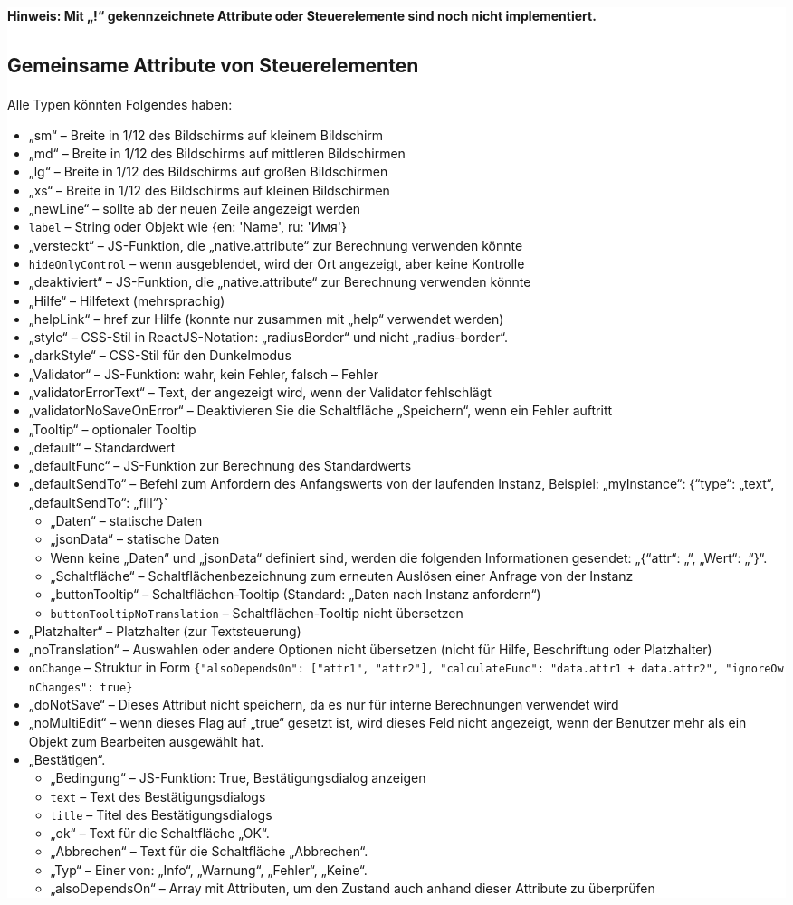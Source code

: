 **Hinweis: Mit „!“ gekennzeichnete Attribute oder Steuerelemente sind noch nicht implementiert.**

## Gemeinsame Attribute von Steuerelementen
Alle Typen könnten Folgendes haben:

- „sm“ – Breite in 1/12 des Bildschirms auf kleinem Bildschirm
- „md“ – Breite in 1/12 des Bildschirms auf mittleren Bildschirmen
- „lg“ – Breite in 1/12 des Bildschirms auf großen Bildschirmen
- „xs“ – Breite in 1/12 des Bildschirms auf kleinen Bildschirmen
- „newLine“ – sollte ab der neuen Zeile angezeigt werden
- `label` – String oder Objekt wie {en: 'Name', ru: 'Имя'}
- „versteckt“ – JS-Funktion, die „native.attribute“ zur Berechnung verwenden könnte
- `hideOnlyControl` – wenn ausgeblendet, wird der Ort angezeigt, aber keine Kontrolle
- „deaktiviert“ – JS-Funktion, die „native.attribute“ zur Berechnung verwenden könnte
- „Hilfe“ – Hilfetext (mehrsprachig)
- „helpLink“ – href zur Hilfe (konnte nur zusammen mit „help“ verwendet werden)
- „style“ – CSS-Stil in ReactJS-Notation: „radiusBorder“ und nicht „radius-border“.
- „darkStyle“ – CSS-Stil für den Dunkelmodus
- „Validator“ – JS-Funktion: wahr, kein Fehler, falsch – Fehler
- „validatorErrorText“ – Text, der angezeigt wird, wenn der Validator fehlschlägt
- „validatorNoSaveOnError“ – Deaktivieren Sie die Schaltfläche „Speichern“, wenn ein Fehler auftritt
- „Tooltip“ – optionaler Tooltip
- „default“ – Standardwert
- „defaultFunc“ – JS-Funktion zur Berechnung des Standardwerts
- „defaultSendTo“ – Befehl zum Anfordern des Anfangswerts von der laufenden Instanz, Beispiel: „myInstance“: {“type“: „text“, „defaultSendTo“: „fill“}`
  - „Daten“ – statische Daten
  - „jsonData“ – statische Daten
  - Wenn keine „Daten“ und „jsonData“ definiert sind, werden die folgenden Informationen gesendet: „{“attr“: „<Attributname>“, „Wert“: „<aktueller Wert>“}“.
  - „Schaltfläche“ – Schaltflächenbezeichnung zum erneuten Auslösen einer Anfrage von der Instanz
  - „buttonTooltip“ – Schaltflächen-Tooltip (Standard: „Daten nach Instanz anfordern“)
  - `buttonTooltipNoTranslation` – Schaltflächen-Tooltip nicht übersetzen
- „Platzhalter“ – Platzhalter (zur Textsteuerung)
- „noTranslation“ – Auswahlen oder andere Optionen nicht übersetzen (nicht für Hilfe, Beschriftung oder Platzhalter)
- `onChange` – Struktur in Form `{"alsoDependsOn": ["attr1", "attr2"], "calculateFunc": "data.attr1 + data.attr2", "ignoreOwnChanges": true}`
- „doNotSave“ – Dieses Attribut nicht speichern, da es nur für interne Berechnungen verwendet wird
- „noMultiEdit“ – wenn dieses Flag auf „true“ gesetzt ist, wird dieses Feld nicht angezeigt, wenn der Benutzer mehr als ein Objekt zum Bearbeiten ausgewählt hat.
- „Bestätigen“.
  - „Bedingung“ – JS-Funktion: True, Bestätigungsdialog anzeigen
  - `text` – Text des Bestätigungsdialogs
  - `title` – Titel des Bestätigungsdialogs
  - „ok“ – Text für die Schaltfläche „OK“.
  - „Abbrechen“ – Text für die Schaltfläche „Abbrechen“.
  - „Typ“ – Einer von: „Info“, „Warnung“, „Fehler“, „Keine“.
  - „alsoDependsOn“ – Array mit Attributen, um den Zustand auch anhand dieser Attribute zu überprüfen
